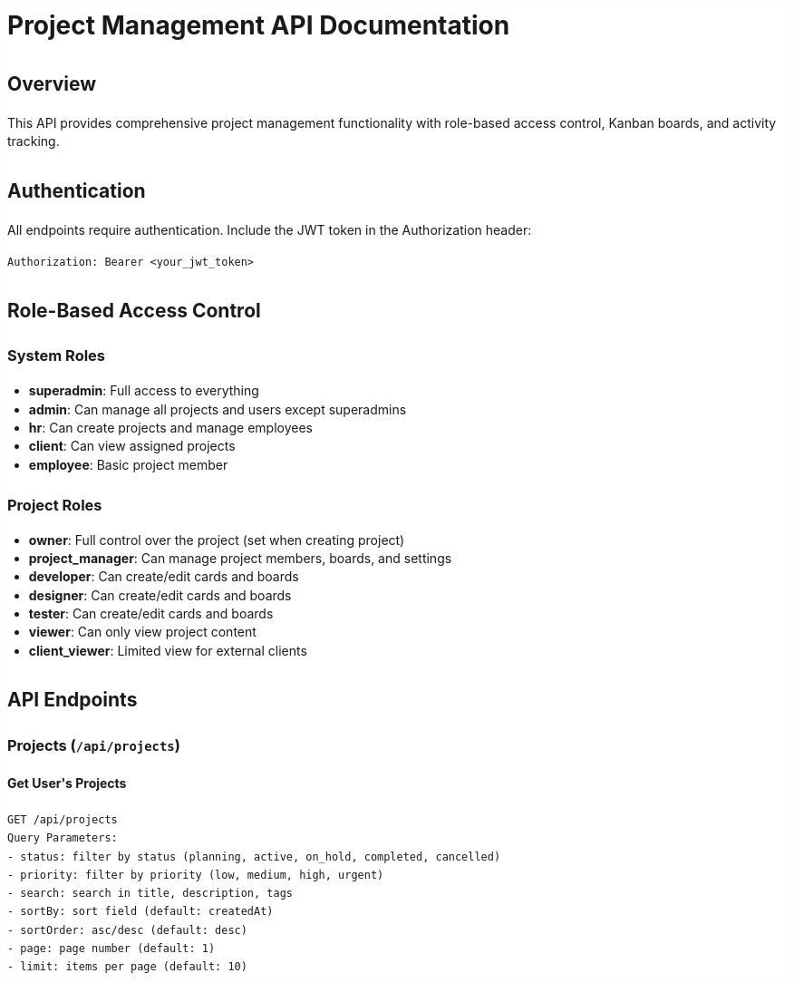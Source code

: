 # Project Management API Documentation

## Overview
This API provides comprehensive project management functionality with role-based access control, Kanban boards, and activity tracking.

## Authentication
All endpoints require authentication. Include the JWT token in the Authorization header:
```
Authorization: Bearer <your_jwt_token>
```

## Role-Based Access Control

### System Roles
- **superadmin**: Full access to everything
- **admin**: Can manage all projects and users except superadmins
- **hr**: Can create projects and manage employees
- **client**: Can view assigned projects
- **employee**: Basic project member

### Project Roles
- **owner**: Full control over the project (set when creating project)
- **project_manager**: Can manage project members, boards, and settings
- **developer**: Can create/edit cards and boards
- **designer**: Can create/edit cards and boards
- **tester**: Can create/edit cards and boards
- **viewer**: Can only view project content
- **client_viewer**: Limited view for external clients

## API Endpoints

### Projects (`/api/projects`)

#### Get User's Projects
```
GET /api/projects
Query Parameters:
- status: filter by status (planning, active, on_hold, completed, cancelled)
- priority: filter by priority (low, medium, high, urgent)
- search: search in title, description, tags
- sortBy: sort field (default: createdAt)
- sortOrder: asc/desc (default: desc)
- page: page number (default: 1)
- limit: items per page (default: 10)
```
